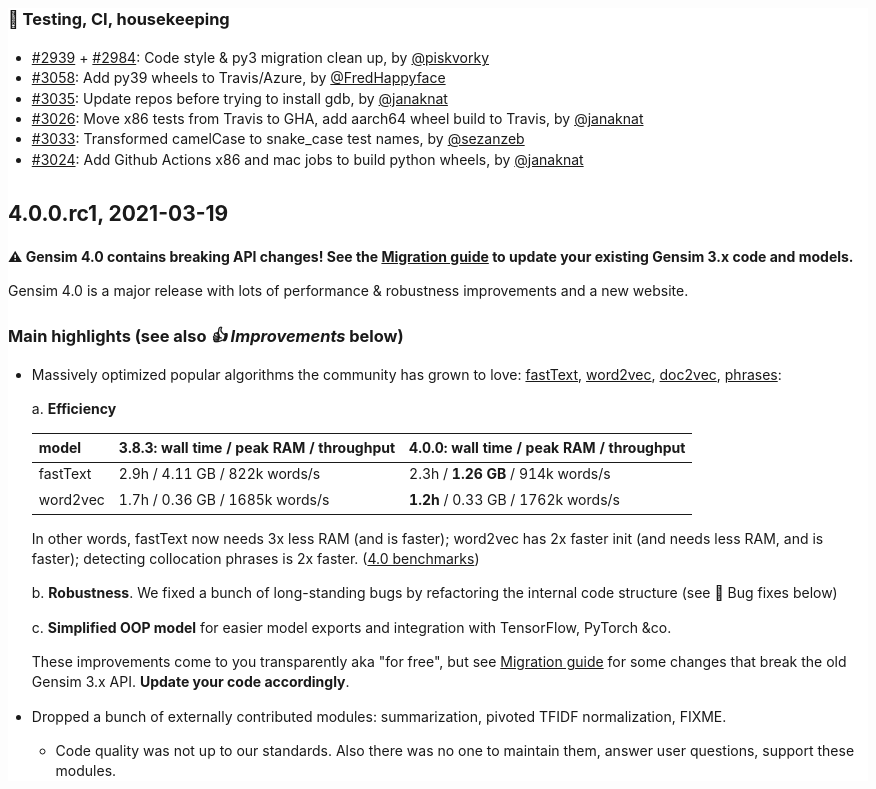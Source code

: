 ### 🔮 Testing, CI, housekeeping

* [#2939](https://github.com/RaRe-Technologies/gensim/pull/2939) + [#2984](https://github.com/RaRe-Technologies/gensim/pull/2984): Code style & py3 migration clean up, by [@piskvorky](https://github.com/piskvorky)
* [#3058](https://github.com/RaRe-Technologies/gensim/pull/3058): Add py39 wheels to Travis/Azure, by [@FredHappyface](https://github.com/FredHappyface)
* [#3035](https://github.com/RaRe-Technologies/gensim/pull/3035): Update repos before trying to install gdb, by [@janaknat](https://github.com/janaknat)
* [#3026](https://github.com/RaRe-Technologies/gensim/pull/3026): Move x86 tests from Travis to GHA, add aarch64 wheel build to Travis, by [@janaknat](https://github.com/janaknat)
* [#3033](https://github.com/RaRe-Technologies/gensim/pull/3033): Transformed camelCase to snake_case test names, by [@sezanzeb](https://github.com/sezanzeb)
* [#3024](https://github.com/RaRe-Technologies/gensim/pull/3024): Add Github Actions x86 and mac jobs to build python wheels, by [@janaknat](https://github.com/janaknat)


## 4.0.0.rc1, 2021-03-19

**⚠️ Gensim 4.0 contains breaking API changes! See the [Migration guide](https://github.com/RaRe-Technologies/gensim/wiki/Migrating-from-Gensim-3.x-to-4) to update your existing Gensim 3.x code and models.**

Gensim 4.0 is a major release with lots of performance & robustness improvements and a new website.

### Main highlights (see also *👍 Improvements* below)

* Massively optimized popular algorithms the community has grown to love: [fastText](https://radimrehurek.com/gensim/models/fasttext.html), [word2vec](https://radimrehurek.com/gensim/models/word2vec.html), [doc2vec](https://radimrehurek.com/gensim/models/doc2vec.html), [phrases](https://radimrehurek.com/gensim/models/phrases.html):

  a. **Efficiency**

    | model | 3.8.3: wall time / peak RAM / throughput | 4.0.0: wall time / peak RAM / throughput |
    |----------|------------|--------|
    | fastText | 2.9h / 4.11 GB / 822k words/s | 2.3h / **1.26 GB** / 914k words/s |
    | word2vec | 1.7h / 0.36 GB / 1685k words/s | **1.2h** / 0.33 GB / 1762k words/s |

    In other words, fastText now needs 3x less RAM (and is faster); word2vec has 2x faster init (and needs less RAM, and is faster); detecting collocation phrases is 2x faster. ([4.0 benchmarks](https://github.com/RaRe-Technologies/gensim/issues/2887#issuecomment-711097334))

  b. **Robustness**. We fixed a bunch of long-standing bugs by refactoring the internal code structure (see 🔴 Bug fixes below)

  c. **Simplified OOP model** for easier model exports and integration with TensorFlow, PyTorch &co.

  These improvements come to you transparently aka "for free", but see [Migration guide](https://github.com/RaRe-Technologies/gensim/wiki/Migrating-from-Gensim-3.x-to-4) for some changes that break the old Gensim 3.x API. **Update your code accordingly**.

* Dropped a bunch of externally contributed modules: summarization, pivoted TFIDF normalization, FIXME.
  - Code quality was not up to our standards. Also there was no one to maintain them, answer user questions, support these modules.
